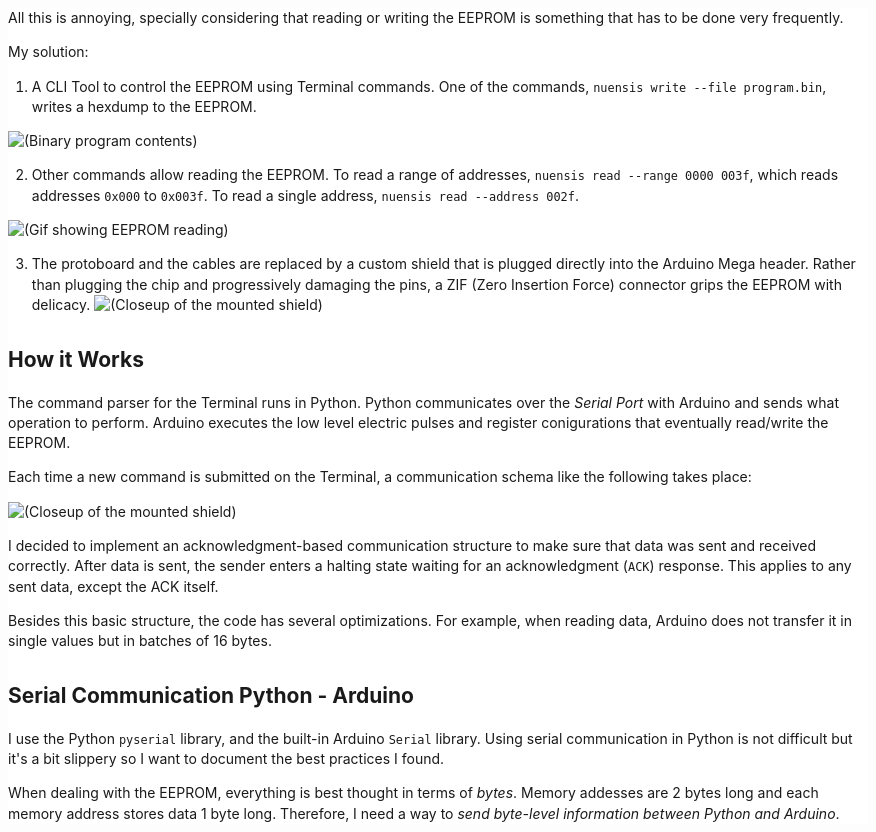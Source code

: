 All this is annoying, specially considering that reading or writing the EEPROM is something that has to be done very frequently.


My solution:

1. A CLI Tool to control the EEPROM using Terminal commands. One of the commands, `nuensis write --file program.bin`, writes a hexdump to the EEPROM.

![(Binary program contents)](/images/amanuensis-eeprom-interface/program.png#center "700px")

2. Other commands allow reading the EEPROM. To read a range of addresses, `nuensis read --range 0000 003f`, which reads addresses `0x000` to `0x003f`. To read a single address, `nuensis read --address 002f`. 

![(Gif showing EEPROM reading)](/images/amanuensis-eeprom-interface/nuensis_read_alone.gif#center "700px")

3. The protoboard and the cables are replaced by a custom shield that is plugged directly into the Arduino Mega header.
Rather than plugging the chip and progressively damaging the pins, a ZIF (Zero Insertion Force) connector grips the EEPROM with delicacy.
![(Closeup of the mounted shield)](/images/amanuensis-eeprom-interface/shield_full.jpeg#center "500px") 

## How it Works

The command parser for the Terminal runs in Python. Python communicates over the *Serial Port* with Arduino and sends what operation to perform.
Arduino executes the low level electric pulses and register conigurations that eventually read/write the EEPROM.

Each time a new command is submitted on the Terminal, a communication schema like the following takes place:

![(Closeup of the mounted shield)](/images/amanuensis-eeprom-interface/schema_2.png#center "650px") 

I decided to implement an acknowledgment-based communication structure to make sure that data was sent and received correctly.
After data is sent, the sender enters a halting state waiting for an acknowledgment (`ACK`) response. This applies to any sent data, except the ACK itself.

Besides this basic structure, the code has several optimizations. For example, when reading data, Arduino does not transfer it in single values but in batches of 16 bytes.

## Serial Communication Python - Arduino

I use the Python `pyserial` library, and the built-in Arduino `Serial` library. Using serial communication in Python is not difficult but it's a bit slippery so I want to document the best practices I found.

When dealing with the EEPROM, everything is best thought in terms of *bytes*. Memory addesses are 2 bytes long and
each memory address stores data 1 byte long. Therefore, I need a way to *send byte-level information between Python and Arduino*.
